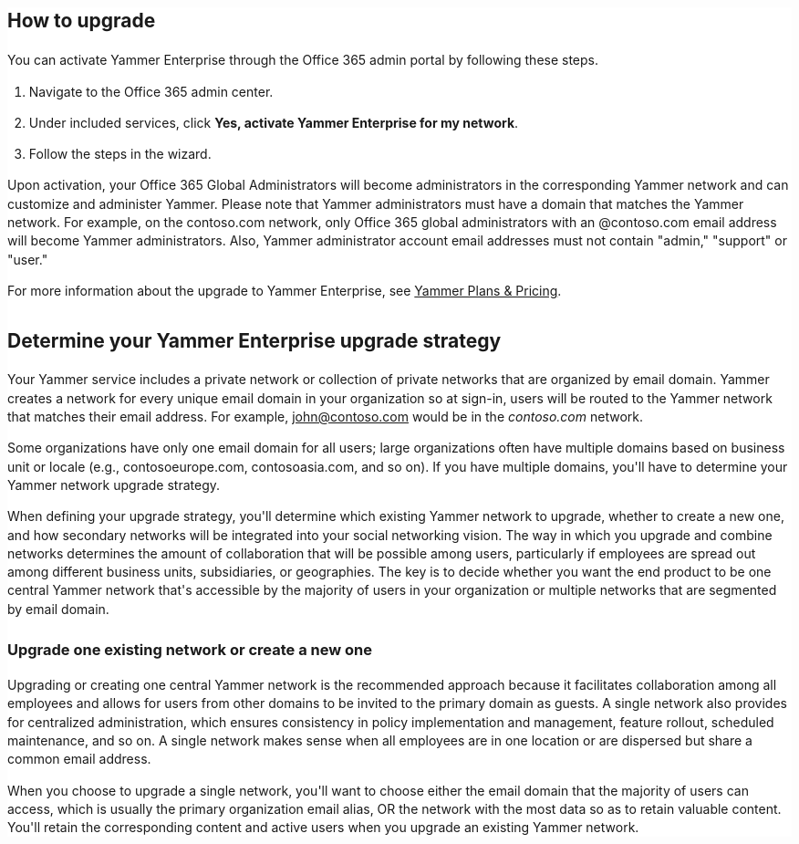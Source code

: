## How to upgrade
<a name="__top"> </a>

You can activate Yammer Enterprise through the Office 365 admin portal by following these steps.
  
1. Navigate to the Office 365 admin center.
    
2. Under included services, click **Yes, activate Yammer Enterprise for my network**.
    
3. Follow the steps in the wizard.
    
Upon activation, your Office 365 Global Administrators will become administrators in the corresponding Yammer network and can customize and administer Yammer. Please note that Yammer administrators must have a domain that matches the Yammer network. For example, on the contoso.com network, only Office 365 global administrators with an @contoso.com email address will become Yammer administrators. Also, Yammer administrator account email addresses must not contain "admin," "support" or "user."
  
For more information about the upgrade to Yammer Enterprise, see [Yammer Plans &amp; Pricing](https://about.yammer.com/pricing/). 
  
## Determine your Yammer Enterprise upgrade strategy
<a name="__top"> </a>

Your Yammer service includes a private network or collection of private networks that are organized by email domain. Yammer creates a network for every unique email domain in your organization so at sign-in, users will be routed to the Yammer network that matches their email address. For example, john@contoso.com would be in the  *contoso.com*  network. 
  
Some organizations have only one email domain for all users; large organizations often have multiple domains based on business unit or locale (e.g., contosoeurope.com, contosoasia.com, and so on). If you have multiple domains, you'll have to determine your Yammer network upgrade strategy.
  
When defining your upgrade strategy, you'll determine which existing Yammer network to upgrade, whether to create a new one, and how secondary networks will be integrated into your social networking vision. The way in which you upgrade and combine networks determines the amount of collaboration that will be possible among users, particularly if employees are spread out among different business units, subsidiaries, or geographies. The key is to decide whether you want the end product to be one central Yammer network that's accessible by the majority of users in your organization or multiple networks that are segmented by email domain.
  
### Upgrade one existing network or create a new one

Upgrading or creating one central Yammer network is the recommended approach because it facilitates collaboration among all employees and allows for users from other domains to be invited to the primary domain as guests. A single network also provides for centralized administration, which ensures consistency in policy implementation and management, feature rollout, scheduled maintenance, and so on. A single network makes sense when all employees are in one location or are dispersed but share a common email address.
  
When you choose to upgrade a single network, you'll want to choose either the email domain that the majority of users can access, which is usually the primary organization email alias, OR the network with the most data so as to retain valuable content. You'll retain the corresponding content and active users when you upgrade an existing Yammer network.
  